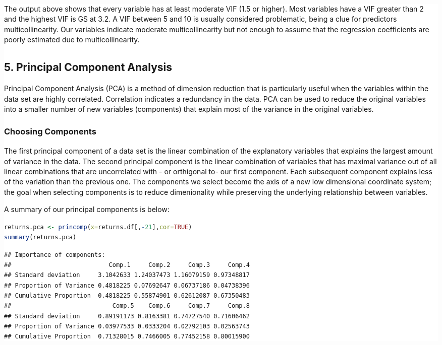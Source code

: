 The output above shows that every variable has at least moderate VIF
(1.5 or higher). Most variables have a VIF greater than 2 and the
highest VIF is GS at 3.2. A VIF between 5 and 10 is usually considered
problematic, being a clue for predictors multicollinearity. Our
variables indicate moderate multicollinearity but not enough to assume
that the regression coefficients are poorly estimated due to
multicollinearity.

## 5\. Principal Component Analysis

Principal Component Analysis (PCA) is a method of dimension reduction
that is particularly useful when the variables within the data set are
highly correlated. Correlation indicates a redundancy in the data. PCA
can be used to reduce the original variables into a smaller number of
new variables (components) that explain most of the variance in the
original variables.

### Choosing Components

The first principal component of a data set is the linear combination of
the explanatory variables that explains the largest amount of variance
in the data. The second principal component is the linear combination of
variables that has maximal variance out of all linear combinations that
are uncorrelated with - or orthigonal to- our first component. Each
subsequent component explains less of the variation than the previous
one. The components we select become the axis of a new low dimensional
coordinate system; the goal when selecting components is to reduce
dimenionality while preserving the underlying relationship between
variables.

A summary of our principal components is below:

``` r
returns.pca <- princomp(x=returns.df[,-21],cor=TRUE)
summary(returns.pca)
```

    ## Importance of components:
    ##                           Comp.1     Comp.2     Comp.3     Comp.4
    ## Standard deviation     3.1042633 1.24037473 1.16079159 0.97348817
    ## Proportion of Variance 0.4818225 0.07692647 0.06737186 0.04738396
    ## Cumulative Proportion  0.4818225 0.55874901 0.62612087 0.67350483
    ##                            Comp.5    Comp.6     Comp.7     Comp.8
    ## Standard deviation     0.89191173 0.8163381 0.74727540 0.71606462
    ## Proportion of Variance 0.03977533 0.0333204 0.02792103 0.02563743
    ## Cumulative Proportion  0.71328015 0.7466005 0.77452158 0.80015900